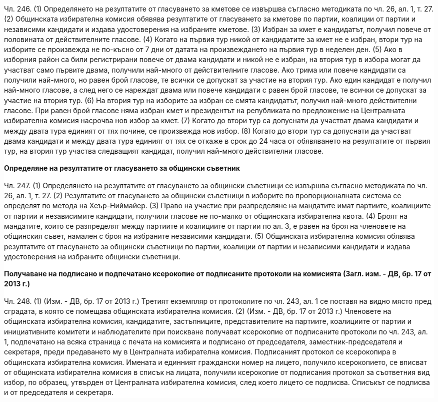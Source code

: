 Чл. 246. (1) Определянето на резултатите от гласуването за кметове се извършва съгласно методиката по чл. 26, ал. 1, т. 27.
(2) Общинската избирателна комисия обявява резултатите от гласуването за кметове по партии, коалиции от партии и независими кандидати и издава удостоверения на избраните кметове.
(3) Избран за кмет е кандидатът, получил повече от половината от действителните гласове.
(4) Когато на първия тур никой от кандидатите за кмет не е избран, втори тур на изборите се произвежда не по-късно от 7 дни от датата на произвеждането на първия тур в неделен ден.
(5) Ако в изборния район са били регистрирани повече от двама кандидати и никой не е избран, на втория тур в избора могат да участват само първите двама, получили най-много от действителните гласове. Ако трима или повече кандидати са получили най-много, но равен брой гласове, те всички се допускат за участие на втория тур. Ако един кандидат е получил най-много гласове, а след него се нареждат двама или повече кандидати с равен брой гласове, те всички се допускат за участие на втория тур.
(6) На втория тур на изборите за избран се смята кандидатът, получил най-много действителни гласове. При равен брой гласове няма избран кмет и президентът на републиката по предложение на Централната избирателна комисия насрочва нов избор за кмет.
(7) Когато до втори тур са допуснати да участват двама кандидати и между двата тура единият от тях почине, се произвежда нов избор.
(8) Когато до втори тур са допуснати да участват двама кандидати и между двата тура единият от тях се откаже в срок до 24 часа от обявяването на резултатите от първия тур, на втория тур участва следващият кандидат, получил най-много действителни гласове.


    
**Определяне на резултатите от гласуването за общински съветник**

Чл. 247. (1) Определянето на резултатите от гласуването за общински съветници се извършва съгласно методиката по чл. 26, ал. 1, т. 27.
(2) Резултатите от гласуването за общински съветници в изборите по пропорционалната система се определят по метода на Хеър-Ниймайер.
(3) Право на участие при разпределяне на мандатите имат партиите, коалициите от партии и независимите кандидати, получили гласове не по-малко от общинската избирателна квота.
(4) Броят на мандатите, които се разпределят между партиите и коалициите от партии по ал. 3, е равен на броя на членовете на общинския съвет, намален с броя на избраните независими кандидати.
(5) Общинската избирателна комисия обявява резултатите от гласуването за общински съветници по партии, коалиции от партии и независими кандидати и издава удостоверения на избраните общински съветници.


    
**Получаване на подписано и подпечатано ксерокопие от подписаните протоколи на комисията (Загл. изм. - ДВ, бр. 17 от 2013 г.)**

Чл. 248. (1) (Изм. - ДВ, бр. 17 от 2013 г.) Третият екземпляр от протоколите по чл. 243, ал. 1 се поставя на видно място пред сградата, в която се помещава общинската избирателна комисия.
(2) (Изм. - ДВ, бр. 17 от 2013 г.) Членовете на общинската избирателна комисия, кандидатите, застъпниците, представителите на партиите, коалициите от партии и инициативните комитети и наблюдателите при поискване получават ксерокопие от подписаните протоколи по чл. 243, ал. 1, подпечатано на всяка страница с печата на комисията и подписано от председателя, заместник-председателя и секретаря, преди предаването му в Централната избирателна комисия. Подписаният протокол се ксерокопира в общинската избирателна комисия. Имената и единният граждански номер на лицето, получило ксерокопието, се вписват от общинската избирателна комисия в списък на лицата, получили ксерокопие от подписания протокол за съответния вид избор, по образец, утвърден от Централната избирателна комисия, след което лицето се подписва. Списъкът се подписва и от председателя и секретаря.


    